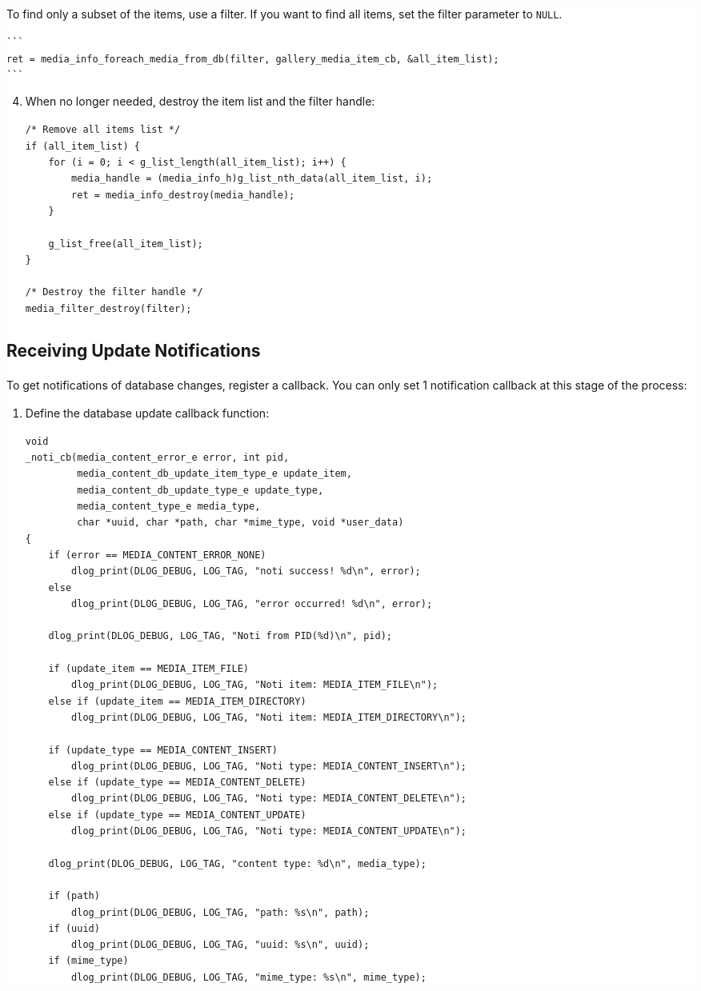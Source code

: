    To find only a subset of the items, use a filter. If you want to find all items, set the filter parameter to `NULL`.

    ```
    ret = media_info_foreach_media_from_db(filter, gallery_media_item_cb, &all_item_list);
    ```
4. When no longer needed, destroy the item list and the filter handle:

   ```
   /* Remove all items list */
   if (all_item_list) {
       for (i = 0; i < g_list_length(all_item_list); i++) {
           media_handle = (media_info_h)g_list_nth_data(all_item_list, i);
           ret = media_info_destroy(media_handle);
       }

       g_list_free(all_item_list);
   }

   /* Destroy the filter handle */
   media_filter_destroy(filter);
   ```
<a name="update"></a>
## Receiving Update Notifications

To get notifications of database changes, register a callback. You can only set 1 notification callback at this stage of the process:

1. Define the database update callback function:

   ```
   void
   _noti_cb(media_content_error_e error, int pid,
            media_content_db_update_item_type_e update_item,
            media_content_db_update_type_e update_type,
            media_content_type_e media_type,
            char *uuid, char *path, char *mime_type, void *user_data)
   {
       if (error == MEDIA_CONTENT_ERROR_NONE)
           dlog_print(DLOG_DEBUG, LOG_TAG, "noti success! %d\n", error);
       else
           dlog_print(DLOG_DEBUG, LOG_TAG, "error occurred! %d\n", error);

       dlog_print(DLOG_DEBUG, LOG_TAG, "Noti from PID(%d)\n", pid);

       if (update_item == MEDIA_ITEM_FILE)
           dlog_print(DLOG_DEBUG, LOG_TAG, "Noti item: MEDIA_ITEM_FILE\n");
       else if (update_item == MEDIA_ITEM_DIRECTORY)
           dlog_print(DLOG_DEBUG, LOG_TAG, "Noti item: MEDIA_ITEM_DIRECTORY\n");

       if (update_type == MEDIA_CONTENT_INSERT)
           dlog_print(DLOG_DEBUG, LOG_TAG, "Noti type: MEDIA_CONTENT_INSERT\n");
       else if (update_type == MEDIA_CONTENT_DELETE)
           dlog_print(DLOG_DEBUG, LOG_TAG, "Noti type: MEDIA_CONTENT_DELETE\n");
       else if (update_type == MEDIA_CONTENT_UPDATE)
           dlog_print(DLOG_DEBUG, LOG_TAG, "Noti type: MEDIA_CONTENT_UPDATE\n");

       dlog_print(DLOG_DEBUG, LOG_TAG, "content type: %d\n", media_type);

       if (path)
           dlog_print(DLOG_DEBUG, LOG_TAG, "path: %s\n", path);
       if (uuid)
           dlog_print(DLOG_DEBUG, LOG_TAG, "uuid: %s\n", uuid);
       if (mime_type)
           dlog_print(DLOG_DEBUG, LOG_TAG, "mime_type: %s\n", mime_type);
   ```